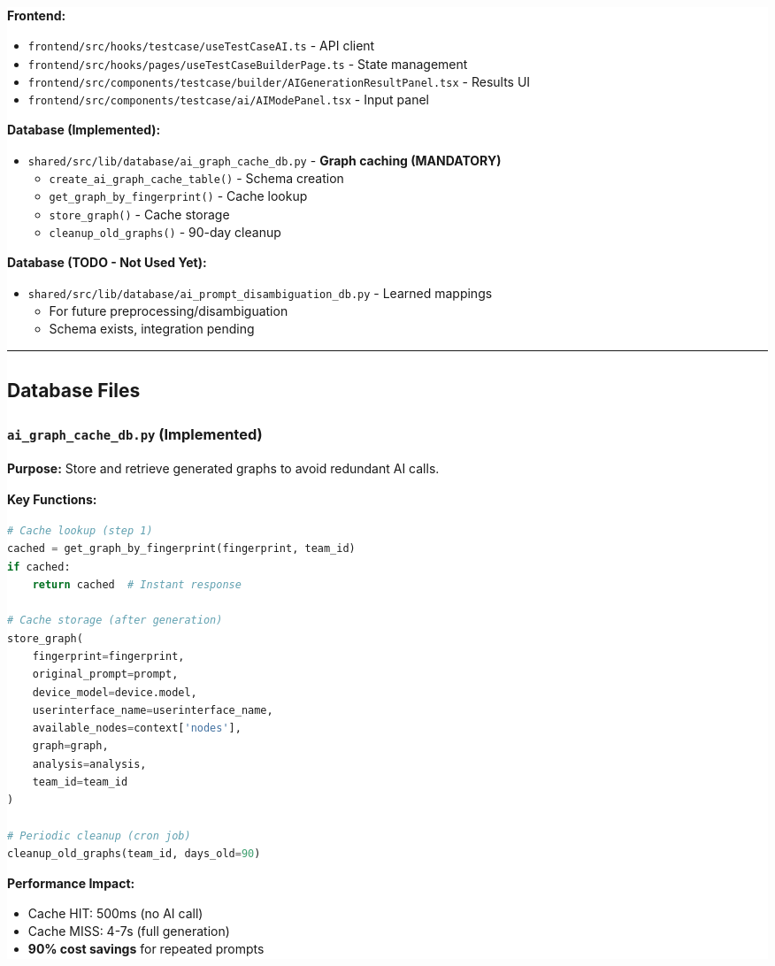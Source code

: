 **Frontend:**
- `frontend/src/hooks/testcase/useTestCaseAI.ts` - API client
- `frontend/src/hooks/pages/useTestCaseBuilderPage.ts` - State management
- `frontend/src/components/testcase/builder/AIGenerationResultPanel.tsx` - Results UI
- `frontend/src/components/testcase/ai/AIModePanel.tsx` - Input panel

**Database (Implemented):**
- `shared/src/lib/database/ai_graph_cache_db.py` - **Graph caching (MANDATORY)**
  - `create_ai_graph_cache_table()` - Schema creation
  - `get_graph_by_fingerprint()` - Cache lookup
  - `store_graph()` - Cache storage
  - `cleanup_old_graphs()` - 90-day cleanup

**Database (TODO - Not Used Yet):**
- `shared/src/lib/database/ai_prompt_disambiguation_db.py` - Learned mappings
  - For future preprocessing/disambiguation
  - Schema exists, integration pending

---

## Database Files

### `ai_graph_cache_db.py` (Implemented)

**Purpose:** Store and retrieve generated graphs to avoid redundant AI calls.

**Key Functions:**
```python
# Cache lookup (step 1)
cached = get_graph_by_fingerprint(fingerprint, team_id)
if cached:
    return cached  # Instant response

# Cache storage (after generation)
store_graph(
    fingerprint=fingerprint,
    original_prompt=prompt,
    device_model=device.model,
    userinterface_name=userinterface_name,
    available_nodes=context['nodes'],
    graph=graph,
    analysis=analysis,
    team_id=team_id
)

# Periodic cleanup (cron job)
cleanup_old_graphs(team_id, days_old=90)
```

**Performance Impact:**
- Cache HIT: 500ms (no AI call)
- Cache MISS: 4-7s (full generation)
- **90% cost savings** for repeated prompts
